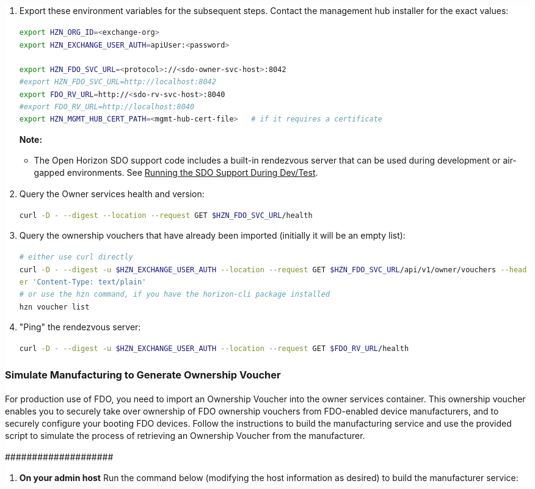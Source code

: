 1. Export these environment variables for the subsequent steps. Contact the management hub installer for the exact values:

   ```bash
   export HZN_ORG_ID=<exchange-org>
   export HZN_EXCHANGE_USER_AUTH=apiUser:<password>

   export HZN_FDO_SVC_URL=<protocol>://<sdo-owner-svc-host>:8042
   #export HZN_FDO_SVC_URL=http://localhost:8042
   export FDO_RV_URL=http://<sdo-rv-svc-host>:8040
   #export FDO_RV_URL=http://localhost:8040
   export HZN_MGMT_HUB_CERT_PATH=<mgmt-hub-cert-file>   # if it requires a certificate
   ```

   **Note:**
   * The Open Horizon SDO support code includes a built-in rendezvous server that can be used during development or air-gapped environments. See [Running the SDO Support During Dev/Test](#running-dev-test).

2. Query the Owner services health and version:

   ```bash
   curl -D - --digest --location --request GET $HZN_FDO_SVC_URL/health
   ```

3. Query the ownership vouchers that have already been imported (initially it will be an empty list):

   ```bash
   # either use curl directly
   curl -D - --digest -u $HZN_EXCHANGE_USER_AUTH --location --request GET $HZN_FDO_SVC_URL/api/v1/owner/vouchers --header 'Content-Type: text/plain'
   # or use the hzn command, if you have the horizon-cli package installed
   hzn voucher list
   ```

4. "Ping" the rendezvous server:

   ```bash
   curl -D - --digest -u $HZN_EXCHANGE_USER_AUTH --location --request GET $FDO_RV_URL/health

   ```
   
### <a name="gen-keypair"></a>Simulate Manufacturing to Generate Ownership Voucher

For production use of FDO, you need to import an Ownership Voucher into the owner services container. This ownership voucher enables you to securely take over ownership of FDO ownership vouchers from FDO-enabled device manufacturers, and to securely configure your booting FDO devices. Follow the instructions to build the manufacturing service and use the provided script to simulate the process of retrieving an Ownership Voucher from the manufacturer.

####################


1. **On your admin host** Run the command below (modifying the host information as desired) to build the manufacturer service:
